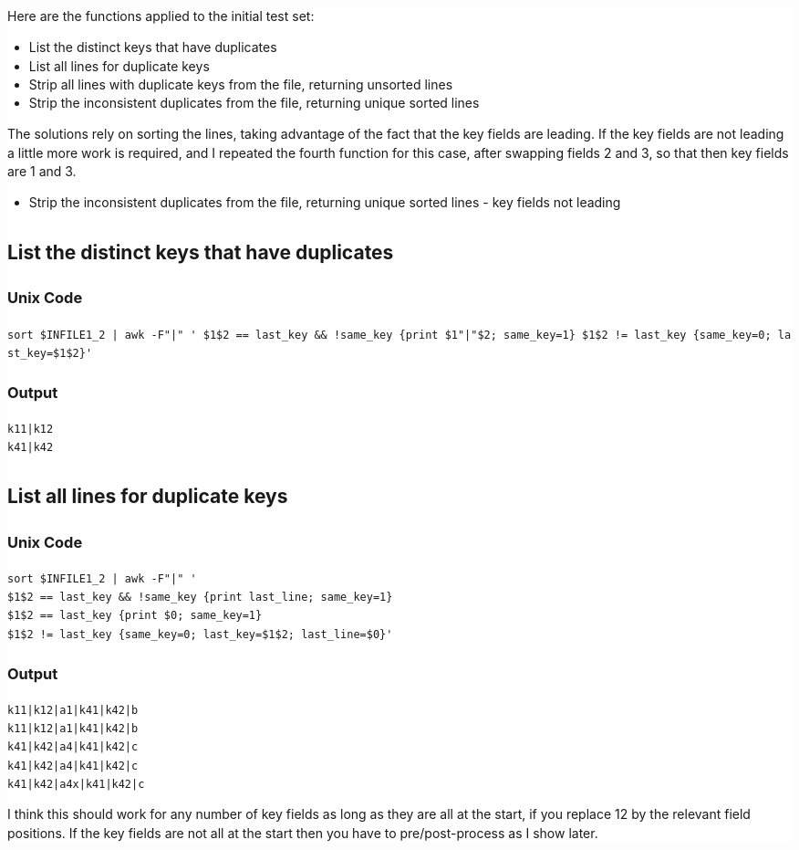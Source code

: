Here are the functions applied to the initial test set:

- List the distinct keys that have duplicates
- List all lines for duplicate keys
- Strip all lines with duplicate keys from the file, returning unsorted lines
- Strip the inconsistent duplicates from the file, returning unique sorted lines

The solutions rely on sorting the lines, taking advantage of the fact that the key fields are leading. If the key fields are not leading a little more work is required, and I repeated the fourth function for this case, after swapping fields 2 and 3, so that then key fields are 1 and 3.

- Strip the inconsistent duplicates from the file, returning unique sorted lines - key fields not leading

## List the distinct keys that have duplicates

### Unix Code

```
sort $INFILE1_2 | awk -F"|" ' $1$2 == last_key && !same_key {print $1"|"$2; same_key=1} $1$2 != last_key {same_key=0; last_key=$1$2}'
```

### Output

```
k11|k12
k41|k42
```

## List all lines for duplicate keys

### Unix Code

```
sort $INFILE1_2 | awk -F"|" ' 
$1$2 == last_key && !same_key {print last_line; same_key=1} 
$1$2 == last_key {print $0; same_key=1} 
$1$2 != last_key {same_key=0; last_key=$1$2; last_line=$0}'

```

### Output

```
k11|k12|a1|k41|k42|b
k11|k12|a1|k41|k42|b
k41|k42|a4|k41|k42|c
k41|k42|a4|k41|k42|c
k41|k42|a4x|k41|k42|c
```

I think this should work for any number of key fields as long as they are all at the start, if you replace $1$2 by the relevant field positions. If the key fields are not all at the start then you have to pre/post-process as I show later.
